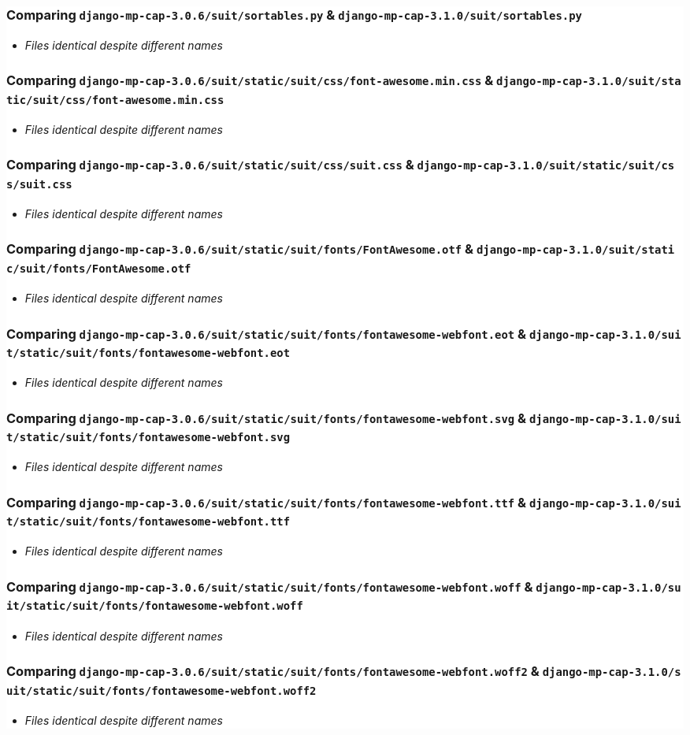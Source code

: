 
### Comparing `django-mp-cap-3.0.6/suit/sortables.py` & `django-mp-cap-3.1.0/suit/sortables.py`

 * *Files identical despite different names*

### Comparing `django-mp-cap-3.0.6/suit/static/suit/css/font-awesome.min.css` & `django-mp-cap-3.1.0/suit/static/suit/css/font-awesome.min.css`

 * *Files identical despite different names*

### Comparing `django-mp-cap-3.0.6/suit/static/suit/css/suit.css` & `django-mp-cap-3.1.0/suit/static/suit/css/suit.css`

 * *Files identical despite different names*

### Comparing `django-mp-cap-3.0.6/suit/static/suit/fonts/FontAwesome.otf` & `django-mp-cap-3.1.0/suit/static/suit/fonts/FontAwesome.otf`

 * *Files identical despite different names*

### Comparing `django-mp-cap-3.0.6/suit/static/suit/fonts/fontawesome-webfont.eot` & `django-mp-cap-3.1.0/suit/static/suit/fonts/fontawesome-webfont.eot`

 * *Files identical despite different names*

### Comparing `django-mp-cap-3.0.6/suit/static/suit/fonts/fontawesome-webfont.svg` & `django-mp-cap-3.1.0/suit/static/suit/fonts/fontawesome-webfont.svg`

 * *Files identical despite different names*

### Comparing `django-mp-cap-3.0.6/suit/static/suit/fonts/fontawesome-webfont.ttf` & `django-mp-cap-3.1.0/suit/static/suit/fonts/fontawesome-webfont.ttf`

 * *Files identical despite different names*

### Comparing `django-mp-cap-3.0.6/suit/static/suit/fonts/fontawesome-webfont.woff` & `django-mp-cap-3.1.0/suit/static/suit/fonts/fontawesome-webfont.woff`

 * *Files identical despite different names*

### Comparing `django-mp-cap-3.0.6/suit/static/suit/fonts/fontawesome-webfont.woff2` & `django-mp-cap-3.1.0/suit/static/suit/fonts/fontawesome-webfont.woff2`

 * *Files identical despite different names*
